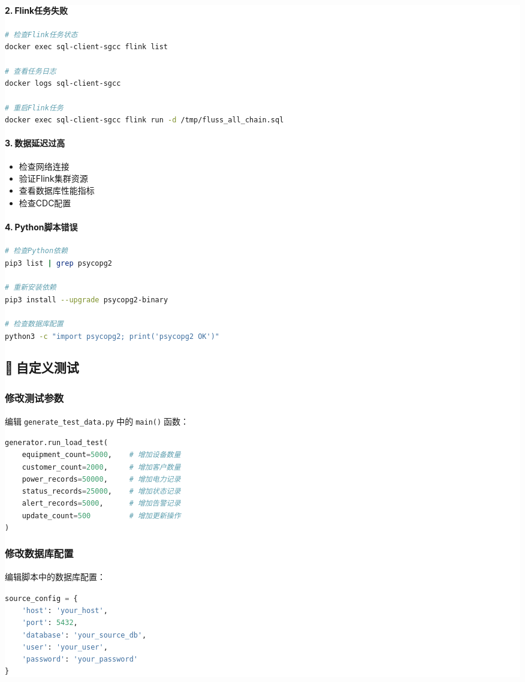 #### 2. Flink任务失败
```bash
# 检查Flink任务状态
docker exec sql-client-sgcc flink list

# 查看任务日志
docker logs sql-client-sgcc

# 重启Flink任务
docker exec sql-client-sgcc flink run -d /tmp/fluss_all_chain.sql
```

#### 3. 数据延迟过高
- 检查网络连接
- 验证Flink集群资源
- 查看数据库性能指标
- 检查CDC配置

#### 4. Python脚本错误
```bash
# 检查Python依赖
pip3 list | grep psycopg2

# 重新安装依赖
pip3 install --upgrade psycopg2-binary

# 检查数据库配置
python3 -c "import psycopg2; print('psycopg2 OK')"
```

## 📝 自定义测试

### 修改测试参数

编辑 `generate_test_data.py` 中的 `main()` 函数：

```python
generator.run_load_test(
    equipment_count=5000,    # 增加设备数量
    customer_count=2000,     # 增加客户数量
    power_records=50000,     # 增加电力记录
    status_records=25000,    # 增加状态记录
    alert_records=5000,      # 增加告警记录
    update_count=500         # 增加更新操作
)
```

### 修改数据库配置

编辑脚本中的数据库配置：

```python
source_config = {
    'host': 'your_host',
    'port': 5432,
    'database': 'your_source_db',
    'user': 'your_user',
    'password': 'your_password'
}
```
